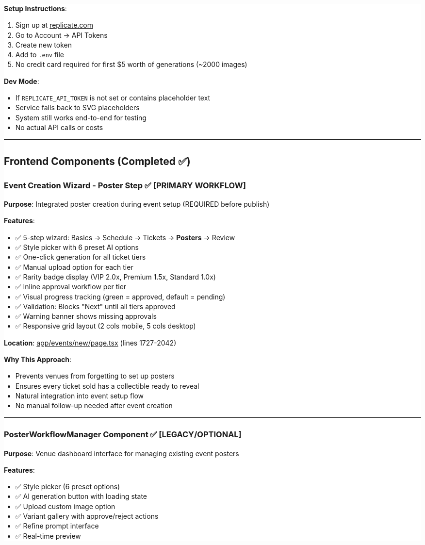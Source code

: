 **Setup Instructions**:
1. Sign up at [replicate.com](https://replicate.com)
2. Go to Account → API Tokens
3. Create new token
4. Add to `.env` file
5. No credit card required for first $5 worth of generations (~2000 images)

**Dev Mode**:
- If `REPLICATE_API_TOKEN` is not set or contains placeholder text
- Service falls back to SVG placeholders
- System still works end-to-end for testing
- No actual API calls or costs

---

## Frontend Components (Completed ✅)

### Event Creation Wizard - Poster Step ✅ **[PRIMARY WORKFLOW]**
**Purpose**: Integrated poster creation during event setup (REQUIRED before publish)

**Features**:
- ✅ 5-step wizard: Basics → Schedule → Tickets → **Posters** → Review
- ✅ Style picker with 6 preset AI options
- ✅ One-click generation for all ticket tiers
- ✅ Manual upload option for each tier
- ✅ Rarity badge display (VIP 2.0x, Premium 1.5x, Standard 1.0x)
- ✅ Inline approval workflow per tier
- ✅ Visual progress tracking (green = approved, default = pending)
- ✅ Validation: Blocks "Next" until all tiers approved
- ✅ Warning banner shows missing approvals
- ✅ Responsive grid layout (2 cols mobile, 5 cols desktop)

**Location**: [app/events/new/page.tsx](../../app/events/new/page.tsx) (lines 1727-2042)

**Why This Approach**:
- Prevents venues from forgetting to set up posters
- Ensures every ticket sold has a collectible ready to reveal
- Natural integration into event setup flow
- No manual follow-up needed after event creation

---

### PosterWorkflowManager Component ✅ **[LEGACY/OPTIONAL]**
**Purpose**: Venue dashboard interface for managing existing event posters

**Features**:
- ✅ Style picker (6 preset options)
- ✅ AI generation button with loading state
- ✅ Upload custom image option
- ✅ Variant gallery with approve/reject actions
- ✅ Refine prompt interface
- ✅ Real-time preview
